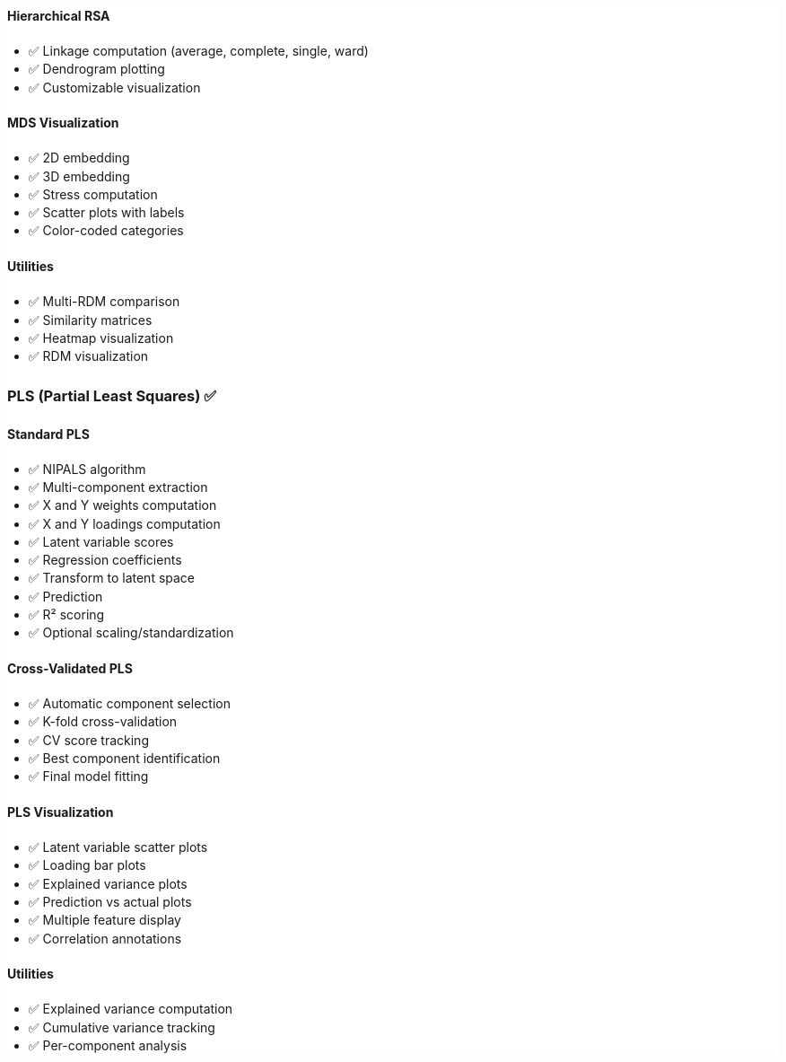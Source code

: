 #### Hierarchical RSA
- ✅ Linkage computation (average, complete, single, ward)
- ✅ Dendrogram plotting
- ✅ Customizable visualization

#### MDS Visualization
- ✅ 2D embedding
- ✅ 3D embedding
- ✅ Stress computation
- ✅ Scatter plots with labels
- ✅ Color-coded categories

#### Utilities
- ✅ Multi-RDM comparison
- ✅ Similarity matrices
- ✅ Heatmap visualization
- ✅ RDM visualization

### PLS (Partial Least Squares) ✅

#### Standard PLS
- ✅ NIPALS algorithm
- ✅ Multi-component extraction
- ✅ X and Y weights computation
- ✅ X and Y loadings computation
- ✅ Latent variable scores
- ✅ Regression coefficients
- ✅ Transform to latent space
- ✅ Prediction
- ✅ R² scoring
- ✅ Optional scaling/standardization

#### Cross-Validated PLS
- ✅ Automatic component selection
- ✅ K-fold cross-validation
- ✅ CV score tracking
- ✅ Best component identification
- ✅ Final model fitting

#### PLS Visualization
- ✅ Latent variable scatter plots
- ✅ Loading bar plots
- ✅ Explained variance plots
- ✅ Prediction vs actual plots
- ✅ Multiple feature display
- ✅ Correlation annotations

#### Utilities
- ✅ Explained variance computation
- ✅ Cumulative variance tracking
- ✅ Per-component analysis

